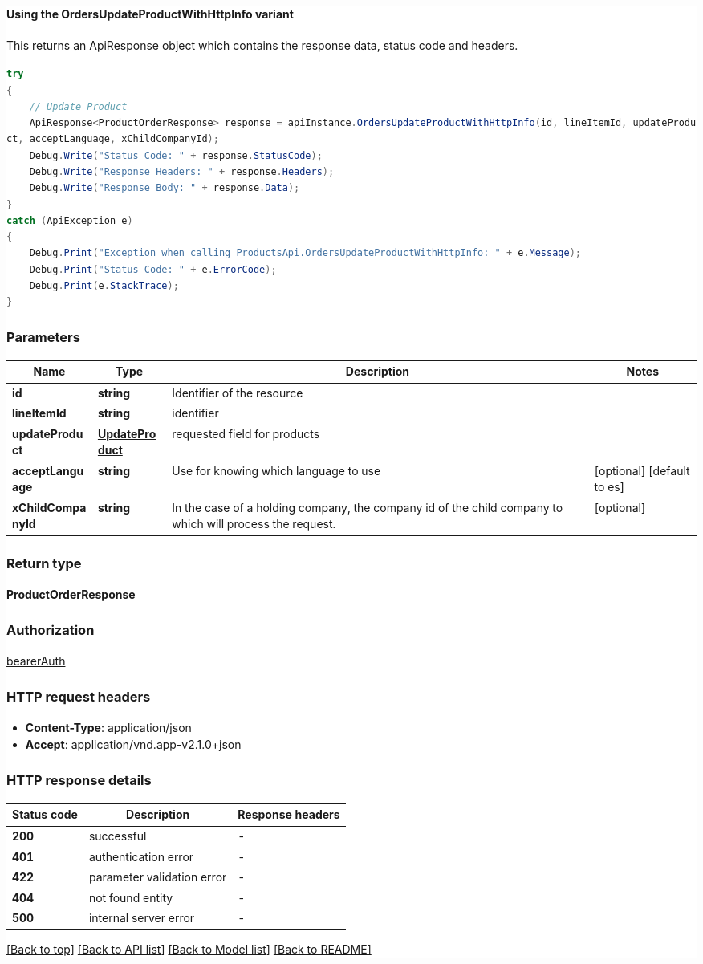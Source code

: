#### Using the OrdersUpdateProductWithHttpInfo variant
This returns an ApiResponse object which contains the response data, status code and headers.

```csharp
try
{
    // Update Product
    ApiResponse<ProductOrderResponse> response = apiInstance.OrdersUpdateProductWithHttpInfo(id, lineItemId, updateProduct, acceptLanguage, xChildCompanyId);
    Debug.Write("Status Code: " + response.StatusCode);
    Debug.Write("Response Headers: " + response.Headers);
    Debug.Write("Response Body: " + response.Data);
}
catch (ApiException e)
{
    Debug.Print("Exception when calling ProductsApi.OrdersUpdateProductWithHttpInfo: " + e.Message);
    Debug.Print("Status Code: " + e.ErrorCode);
    Debug.Print(e.StackTrace);
}
```

### Parameters

| Name | Type | Description | Notes |
|------|------|-------------|-------|
| **id** | **string** | Identifier of the resource |  |
| **lineItemId** | **string** | identifier |  |
| **updateProduct** | [**UpdateProduct**](UpdateProduct.md) | requested field for products |  |
| **acceptLanguage** | **string** | Use for knowing which language to use | [optional] [default to es] |
| **xChildCompanyId** | **string** | In the case of a holding company, the company id of the child company to which will process the request. | [optional]  |

### Return type

[**ProductOrderResponse**](ProductOrderResponse.md)

### Authorization

[bearerAuth](../README.md#bearerAuth)

### HTTP request headers

 - **Content-Type**: application/json
 - **Accept**: application/vnd.app-v2.1.0+json


### HTTP response details
| Status code | Description | Response headers |
|-------------|-------------|------------------|
| **200** | successful |  -  |
| **401** | authentication error |  -  |
| **422** | parameter validation error |  -  |
| **404** | not found entity |  -  |
| **500** | internal server error |  -  |

[[Back to top]](#) [[Back to API list]](../README.md#documentation-for-api-endpoints) [[Back to Model list]](../README.md#documentation-for-models) [[Back to README]](../README.md)

